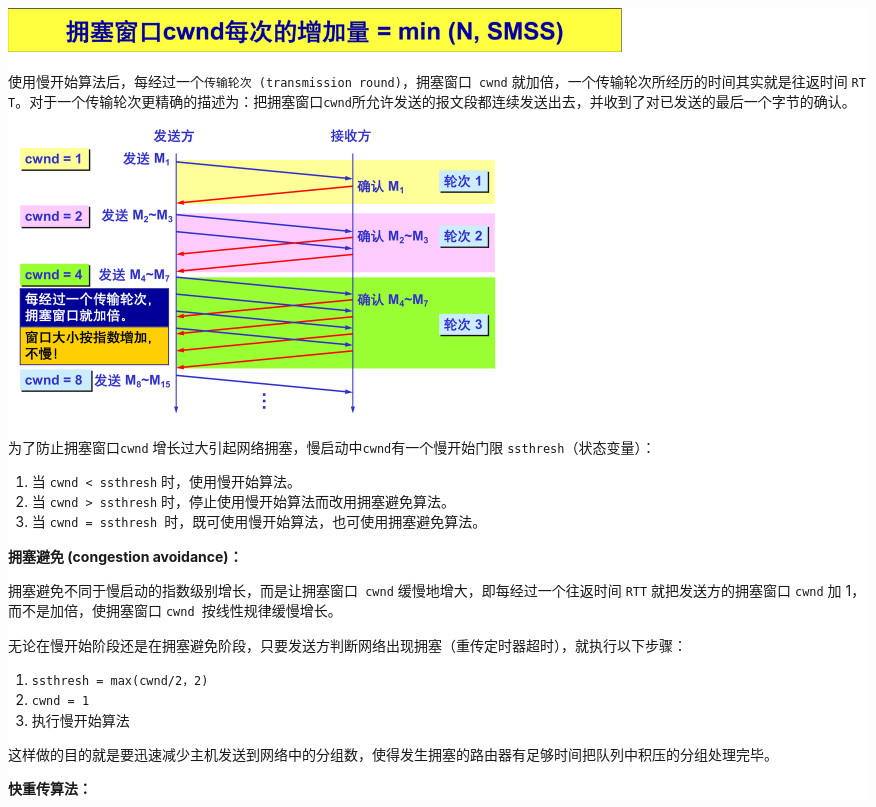 <img src="assets/image-20201120094225984.png" alt="image-20201120094225984" style="zoom:60%;" />

使用慢开始算法后，每经过一个`传输轮次 (transmission round)`，拥塞窗口` cwnd` 就加倍，一个传输轮次所经历的时间其实就是往返时间 `RTT`。对于一个传输轮次更精确的描述为：把拥塞窗口` cwnd `所允许发送的报文段都连续发送出去，并收到了对已发送的最后一个字节的确认。

<img src="assets/image-20200614122111873.png" alt="image-20200614122111873" style="zoom:50%;" />

为了防止拥塞窗口`cwnd` 增长过大引起网络拥塞，慢启动中`cwnd`有一个慢开始门限 `ssthresh`（状态变量）：

1. 当 `cwnd < ssthresh` 时，使用慢开始算法。
2. 当 `cwnd > ssthresh` 时，停止使用慢开始算法而改用拥塞避免算法。
3. 当 `cwnd = ssthresh `时，既可使用慢开始算法，也可使用拥塞避免算法。

**拥塞避免 (congestion avoidance)：**

拥塞避免不同于慢启动的指数级别增长，而是让拥塞窗口` cwnd` 缓慢地增大，即每经过一个往返时间 `RTT` 就把发送方的拥塞窗口 `cwnd` 加 1，而不是加倍，使拥塞窗口 `cwnd `按线性规律缓慢增长。

无论在慢开始阶段还是在拥塞避免阶段，只要发送方判断网络出现拥塞（重传定时器超时），就执行以下步骤：

1. `ssthresh = max(cwnd/2，2)`
2. `cwnd = 1`
3. 执行慢开始算法

这样做的目的就是要迅速减少主机发送到网络中的分组数，使得发生拥塞的路由器有足够时间把队列中积压的分组处理完毕。 

**快重传算法：**
